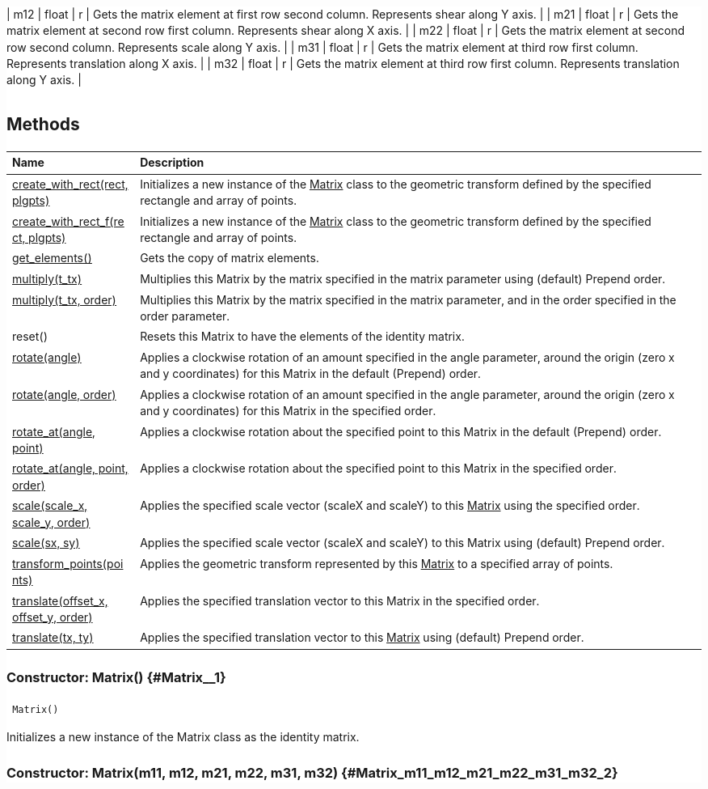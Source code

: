 | m12 | float | r | Gets the matrix element at first row second column. Represents shear along Y axis. |
| m21 | float | r | Gets the matrix element at second row first column. Represents shear along X axis. |
| m22 | float | r | Gets the matrix element at second row second column. Represents scale along Y axis. |
| m31 | float | r | Gets the matrix element at third row first column. Represents translation along X axis. |
| m32 | float | r | Gets the matrix element at third row first column. Represents translation along Y axis. |
## **Methods**
| **Name** | **Description** |
| :- | :- |
| [create_with_rect(rect, plgpts)](#create_with_rect_rect_plgpts_1) | Initializes a new instance of the [Matrix](/imaging/python-net/aspose.imaging/matrix/) class to the geometric transform defined by the specified rectangle and array of points. |
| [create_with_rect_f(rect, plgpts)](#create_with_rect_f_rect_plgpts_2) | Initializes a new instance of the [Matrix](/imaging/python-net/aspose.imaging/matrix/) class to the geometric transform defined by the specified rectangle and array of points. |
| [get_elements()](#get_elements__3) | Gets the copy of matrix elements. |
| [multiply(t_tx)](#multiply_t_tx_4) | Multiplies this Matrix by the matrix specified in the matrix parameter using (default) Prepend order. |
| [multiply(t_tx, order)](#multiply_t_tx_order_5) | Multiplies this Matrix by the matrix specified in the matrix parameter, and in the order specified in the order parameter. |
| reset() | Resets this Matrix to have the elements of the identity matrix. |
| [rotate(angle)](#rotate_angle_6) | Applies a clockwise rotation of an amount specified in the angle parameter, around the origin (zero x and y coordinates) for this Matrix in the default (Prepend) order. |
| [rotate(angle, order)](#rotate_angle_order_7) | Applies a clockwise rotation of an amount specified in the angle parameter, around the origin (zero x and y coordinates) for this Matrix in the specified order. |
| [rotate_at(angle, point)](#rotate_at_angle_point_8) | Applies a clockwise rotation about the specified point to this Matrix in the default (Prepend) order. |
| [rotate_at(angle, point, order)](#rotate_at_angle_point_order_9) | Applies a clockwise rotation about the specified point to this Matrix in the specified order. |
| [scale(scale_x, scale_y, order)](#scale_scale_x_scale_y_order_10) | Applies the specified scale vector (scaleX and scaleY) to this [Matrix](/imaging/python-net/aspose.imaging/matrix/) using the specified order. |
| [scale(sx, sy)](#scale_sx_sy_11) | Applies the specified scale vector (scaleX and scaleY) to this Matrix using (default) Prepend order. |
| [transform_points(points)](#transform_points_points_12) | Applies the geometric transform represented by this [Matrix](/imaging/python-net/aspose.imaging/matrix/) to a specified array of points. |
| [translate(offset_x, offset_y, order)](#translate_offset_x_offset_y_order_13) | Applies the specified translation vector to this Matrix in the specified order. |
| [translate(tx, ty)](#translate_tx_ty_14) | Applies the specified translation vector to this [Matrix](/imaging/python-net/aspose.imaging/matrix/) using (default) Prepend order. |


### Constructor: Matrix() {#Matrix__1}


```
 Matrix() 
```

Initializes a new instance of the Matrix class as the identity matrix.

### Constructor: Matrix(m11, m12, m21, m22, m31, m32) {#Matrix_m11_m12_m21_m22_m31_m32_2}

